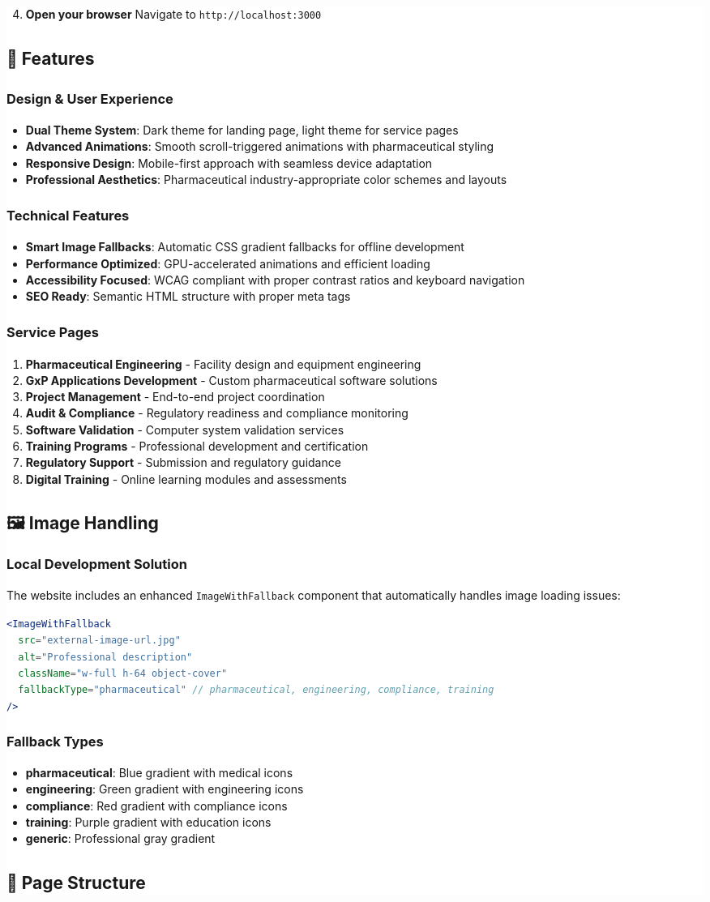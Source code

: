 4. **Open your browser**
   Navigate to `http://localhost:3000`

## 🎨 Features

### Design & User Experience
- **Dual Theme System**: Dark theme for landing page, light theme for service pages
- **Advanced Animations**: Smooth scroll-triggered animations with pharmaceutical styling
- **Responsive Design**: Mobile-first approach with seamless device adaptation
- **Professional Aesthetics**: Pharmaceutical industry-appropriate color schemes and layouts

### Technical Features
- **Smart Image Fallbacks**: Automatic CSS gradient fallbacks for offline development
- **Performance Optimized**: GPU-accelerated animations and efficient loading
- **Accessibility Focused**: WCAG compliant with proper contrast ratios and keyboard navigation
- **SEO Ready**: Semantic HTML structure with proper meta tags

### Service Pages
1. **Pharmaceutical Engineering** - Facility design and equipment engineering
2. **GxP Applications Development** - Custom pharmaceutical software solutions  
3. **Project Management** - End-to-end project coordination
4. **Audit & Compliance** - Regulatory readiness and compliance monitoring
5. **Software Validation** - Computer system validation services
6. **Training Programs** - Professional development and certification
7. **Regulatory Support** - Submission and regulatory guidance
8. **Digital Training** - Online learning modules and assessments

## 🖼️ Image Handling

### Local Development Solution
The website includes an enhanced `ImageWithFallback` component that automatically handles image loading issues:

```jsx
<ImageWithFallback
  src="external-image-url.jpg"
  alt="Professional description"
  className="w-full h-64 object-cover"
  fallbackType="pharmaceutical" // pharmaceutical, engineering, compliance, training
/>
```

### Fallback Types
- **pharmaceutical**: Blue gradient with medical icons
- **engineering**: Green gradient with engineering icons  
- **compliance**: Red gradient with compliance icons
- **training**: Purple gradient with education icons
- **generic**: Professional gray gradient

## 🎯 Page Structure
